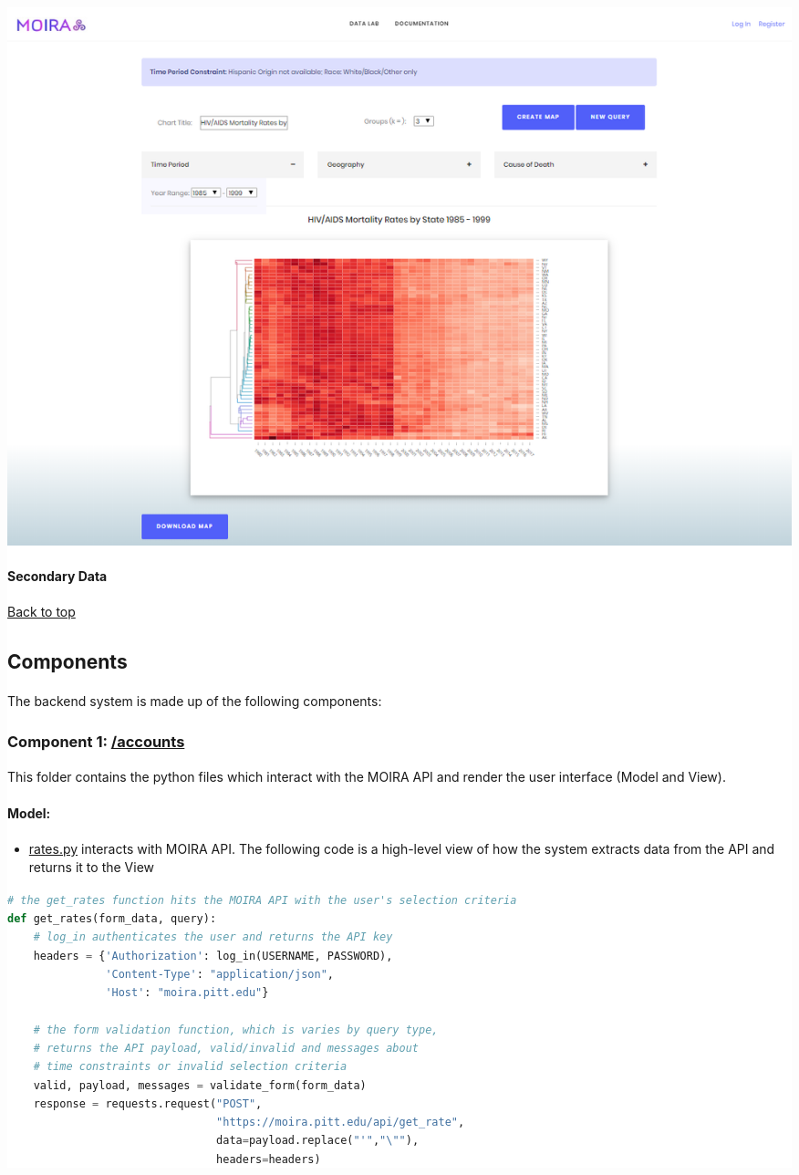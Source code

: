 ![temporal_example](temporal_example.png)
#### Secondary Data


[Back to top](https://github.com/geominr/moira-public#moira-mortality-information-research-analytics)
## Components
The backend system is made up of the following components:
### Component 1: [/accounts](https://github.com/geominr/MOIRA/tree/master/accounts)
This folder contains the python files which interact with the MOIRA API and render the user interface (Model and View). 
#### Model:
* [rates.py](https://github.com/geominr/MOIRA/blob/master/accounts/rates.py) interacts with MOIRA API. The following code is a high-level view of how the system extracts data from the API and returns it to the View
```python
# the get_rates function hits the MOIRA API with the user's selection criteria
def get_rates(form_data, query):
    # log_in authenticates the user and returns the API key
    headers = {'Authorization': log_in(USERNAME, PASSWORD), 
               'Content-Type': "application/json",
               'Host': "moira.pitt.edu"}

    # the form validation function, which is varies by query type, 
    # returns the API payload, valid/invalid and messages about 
    # time constraints or invalid selection criteria
    valid, payload, messages = validate_form(form_data)
    response = requests.request("POST", 
                                "https://moira.pitt.edu/api/get_rate", 
                                data=payload.replace("'","\""), 
                                headers=headers)
```